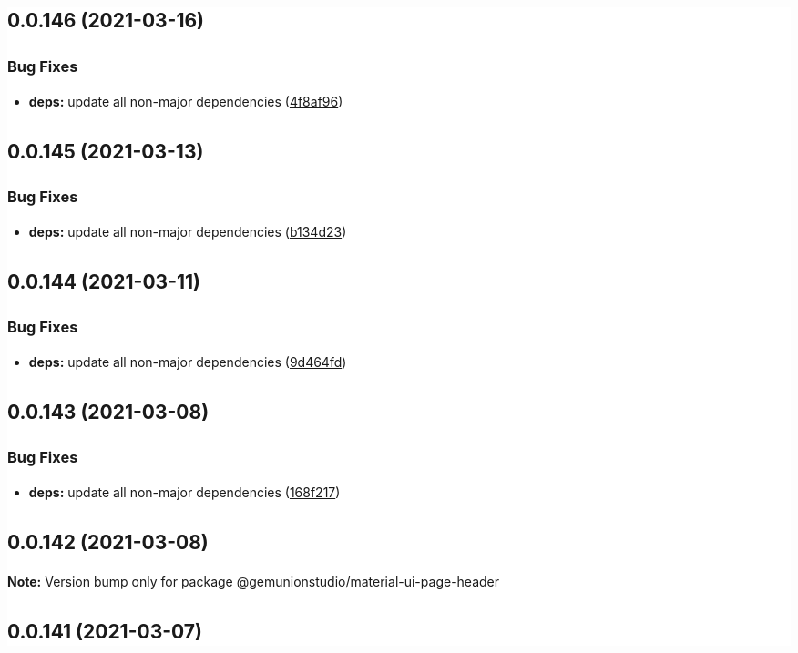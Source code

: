 



## 0.0.146 (2021-03-16)


### Bug Fixes

* **deps:** update all non-major dependencies ([4f8af96](https://github.com/memoryOS/material-ui/commit/4f8af9657ed6a9e4a408816e9084a61ee635d92c))





## 0.0.145 (2021-03-13)


### Bug Fixes

* **deps:** update all non-major dependencies ([b134d23](https://github.com/memoryOS/material-ui/commit/b134d23951f1988f317e056893a27e7be041e570))





## 0.0.144 (2021-03-11)


### Bug Fixes

* **deps:** update all non-major dependencies ([9d464fd](https://github.com/memoryOS/material-ui/commit/9d464fd8db000d7dc19e4606d7cecd160809503f))





## 0.0.143 (2021-03-08)


### Bug Fixes

* **deps:** update all non-major dependencies ([168f217](https://github.com/memoryOS/material-ui/commit/168f2170b4927987587667790692fbbe855b35f2))





## 0.0.142 (2021-03-08)

**Note:** Version bump only for package @gemunionstudio/material-ui-page-header





## 0.0.141 (2021-03-07)

